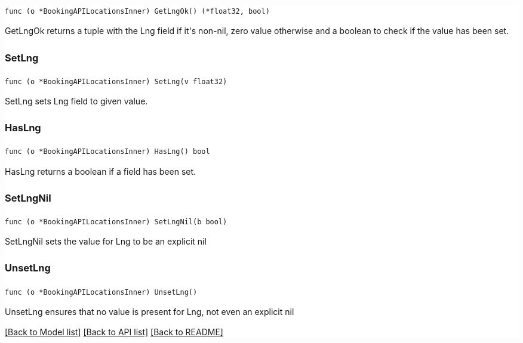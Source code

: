 `func (o *BookingAPILocationsInner) GetLngOk() (*float32, bool)`

GetLngOk returns a tuple with the Lng field if it's non-nil, zero value otherwise
and a boolean to check if the value has been set.

### SetLng

`func (o *BookingAPILocationsInner) SetLng(v float32)`

SetLng sets Lng field to given value.

### HasLng

`func (o *BookingAPILocationsInner) HasLng() bool`

HasLng returns a boolean if a field has been set.

### SetLngNil

`func (o *BookingAPILocationsInner) SetLngNil(b bool)`

 SetLngNil sets the value for Lng to be an explicit nil

### UnsetLng
`func (o *BookingAPILocationsInner) UnsetLng()`

UnsetLng ensures that no value is present for Lng, not even an explicit nil

[[Back to Model list]](../README.md#documentation-for-models) [[Back to API list]](../README.md#documentation-for-api-endpoints) [[Back to README]](../README.md)


